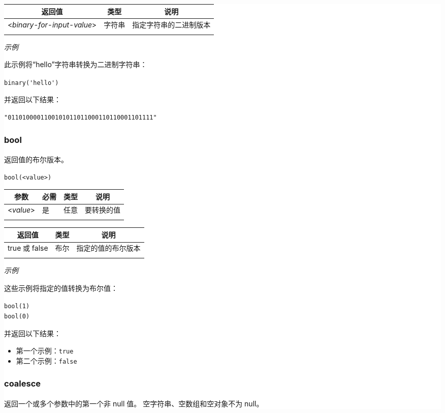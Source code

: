| 返回值 | 类型 | 说明 |
| ------------ | ---- | ----------- |
| <*binary-for-input-value*> | 字符串 | 指定字符串的二进制版本 |
||||

*示例*

此示例将“hello”字符串转换为二进制字符串：

```
binary('hello')
```

并返回以下结果：

`"0110100001100101011011000110110001101111"`

<a name="bool"></a>

### <a name="bool"></a>bool

返回值的布尔版本。

```
bool(<value>)
```

| 参数 | 必需 | 类型 | 说明 |
| --------- | -------- | ---- | ----------- |
| <*value*> | 是 | 任意 | 要转换的值 |
|||||

| 返回值 | 类型 | 说明 |
| ------------ | ---- | ----------- |
| true 或 false | 布尔 | 指定的值的布尔版本 |
||||

*示例*

这些示例将指定的值转换为布尔值：

```
bool(1)
bool(0)
```

并返回以下结果：

* 第一个示例：`true`
* 第二个示例：`false`

<a name="coalesce"></a>

### <a name="coalesce"></a>coalesce

返回一个或多个参数中的第一个非 null 值。
空字符串、空数组和空对象不为 null。
